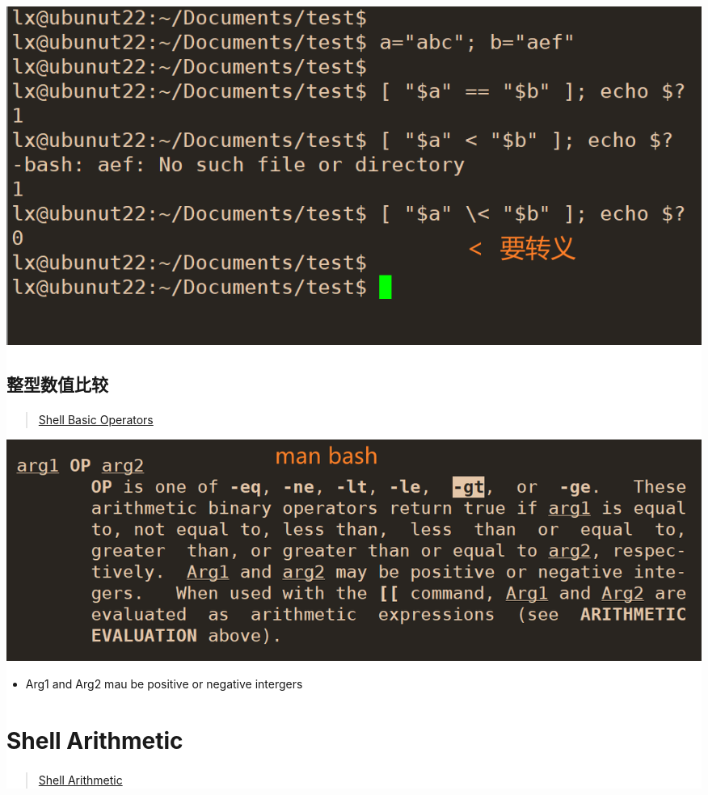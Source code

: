 
![](img/2023-03-29-15-48-46.png)

## 整型数值比较
> [Shell Basic Operators](https://www.tutorialspoint.com/unix/unix-basic-operators.htm)

![](img/2023-03-29-15-54-31.png)

- Arg1 and Arg2 mau be positive or negative intergers


# Shell Arithmetic
> [Shell Arithmetic](https://www.gnu.org/savannah-checkouts/gnu/bash/manual/bash.html#Shell-Arithmetic)

